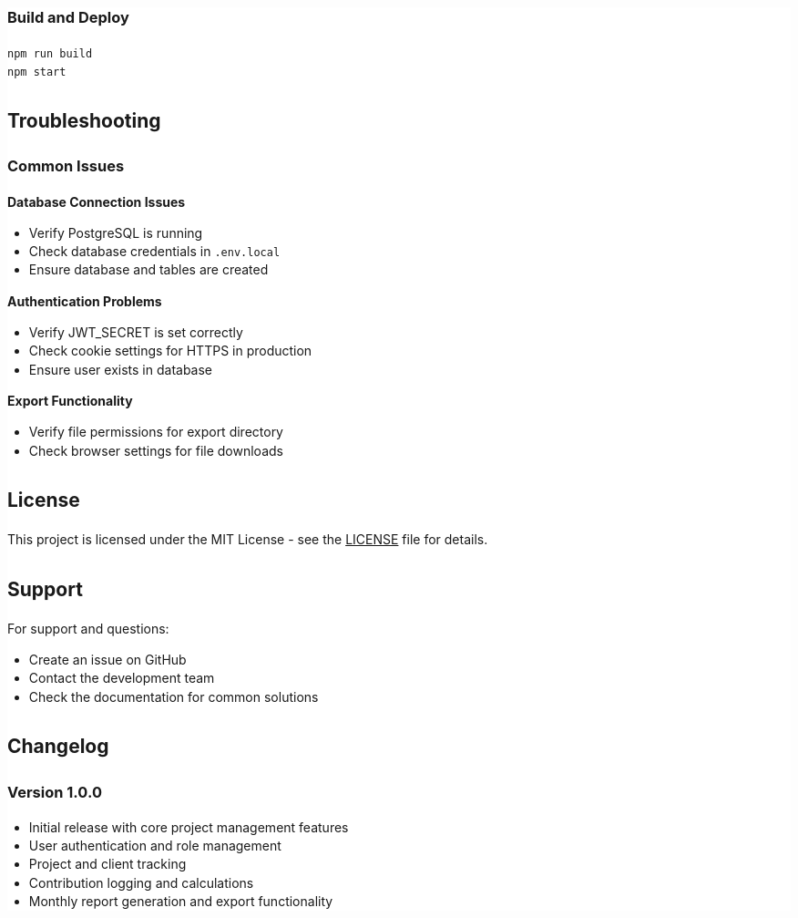 ### Build and Deploy
```bash
npm run build
npm start
```

## Troubleshooting

### Common Issues

**Database Connection Issues**
- Verify PostgreSQL is running
- Check database credentials in `.env.local`
- Ensure database and tables are created

**Authentication Problems**
- Verify JWT_SECRET is set correctly
- Check cookie settings for HTTPS in production
- Ensure user exists in database

**Export Functionality**
- Verify file permissions for export directory
- Check browser settings for file downloads

## License

This project is licensed under the MIT License - see the [LICENSE](LICENSE) file for details.

## Support

For support and questions:
- Create an issue on GitHub
- Contact the development team
- Check the documentation for common solutions

## Changelog

### Version 1.0.0
- Initial release with core project management features
- User authentication and role management
- Project and client tracking
- Contribution logging and calculations
- Monthly report generation and export functionality
